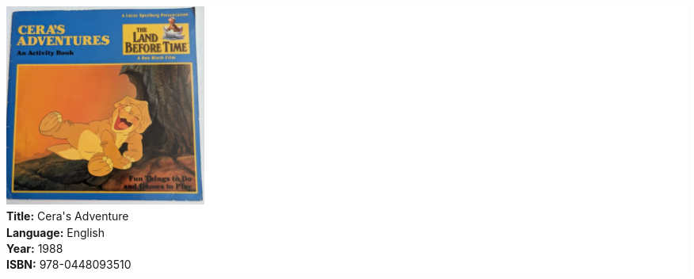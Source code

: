   <div class="item-image">
    <a href="/images/media/books/cerasadventure.png" data-lightbox="img" data-title="Cera's Adventure">
      <div class="img-box">
        <img src="/images/media/books/cerasadventure.png" alt="Cera's Adventure" style="height:250px; object-fit:cover;" loading="lazy">
      </div>
    </a>
  </div>
  <div class="item-details">
    <strong>Title:</strong> Cera's Adventure <br />
    <strong>Language:</strong> English <br />
    <strong>Year:</strong> 1988 <br />
    <strong>ISBN:</strong> 978-0448093510 <br />
  </div>
</div>
<div class="item-entry">
  <div class="item-image">
    <a href="/images/media/books/sheetmusic.jpg" data-lightbox="img" data-title="If We Hold on Together - Sheet Music">
      <div class="img-box">